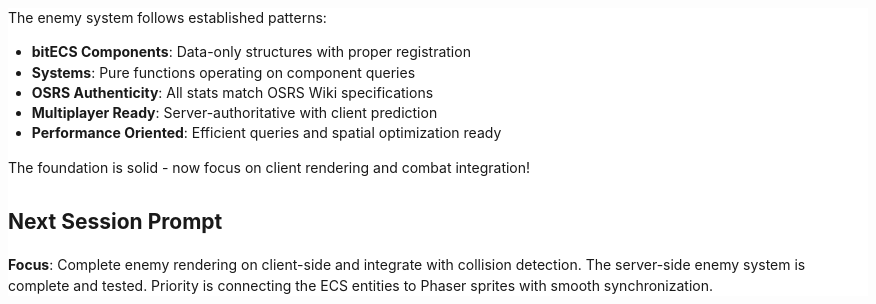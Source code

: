 The enemy system follows established patterns:

- **bitECS Components**: Data-only structures with proper registration
- **Systems**: Pure functions operating on component queries
- **OSRS Authenticity**: All stats match OSRS Wiki specifications
- **Multiplayer Ready**: Server-authoritative with client prediction
- **Performance Oriented**: Efficient queries and spatial optimization ready

The foundation is solid - now focus on client rendering and combat integration!

## Next Session Prompt

**Focus**: Complete enemy rendering on client-side and integrate with collision detection. The server-side enemy system is complete and tested. Priority is connecting the ECS entities to Phaser sprites with smooth synchronization.

